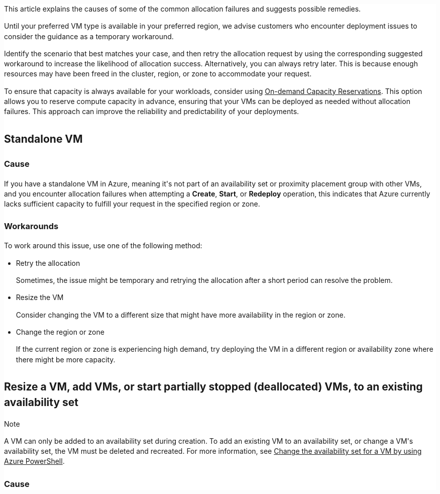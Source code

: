 This article explains the causes of some of the common allocation failures and suggests possible remedies.

Until your preferred VM type is available in your preferred region, we advise customers who encounter deployment issues to consider the guidance as a temporary workaround.

Identify the scenario that best matches your case, and then retry the allocation request by using the corresponding suggested workaround to increase the likelihood of allocation success. Alternatively, you can always retry later. This is because enough resources may have been freed in the cluster, region, or zone to accommodate your request.

To ensure that capacity is always available for your workloads, consider using [On-demand Capacity Reservations](/azure/virtual-machines/capacity-reservation-overview). This option allows you to reserve compute capacity in advance, ensuring that your VMs can be deployed as needed without allocation failures. This approach can improve the reliability and predictability of your deployments.

## Standalone VM

### Cause

If you have a standalone VM in Azure, meaning it's not part of an availability set or proximity placement group with other VMs, and you encounter allocation failures when attempting a **Create**, **Start**, or **Redeploy** operation, this indicates that Azure currently lacks sufficient capacity to fulfill your request in the specified region or zone.

### Workarounds

To work around this issue, use one of the following method:

- Retry the allocation

  Sometimes, the issue might be temporary and retrying the allocation after a short period can resolve the problem.
- Resize the VM

  Consider changing the VM to a different size that might have more availability in the region or zone.
- Change the region or zone

  If the current region or zone is experiencing high demand, try deploying the VM in a different region or availability zone where there might be more capacity.


## Resize a VM, add VMs, or start partially stopped (deallocated) VMs, to an existing availability set

> [!NOTE]
> A VM can only be added to an availability set during creation. To add an existing VM to an availability set, or change a VM's availability set, the VM must be deleted and recreated. For more information, see [Change the availability set for a VM by using Azure PowerShell](/azure/virtual-machines/windows/change-availability-set).

### Cause
